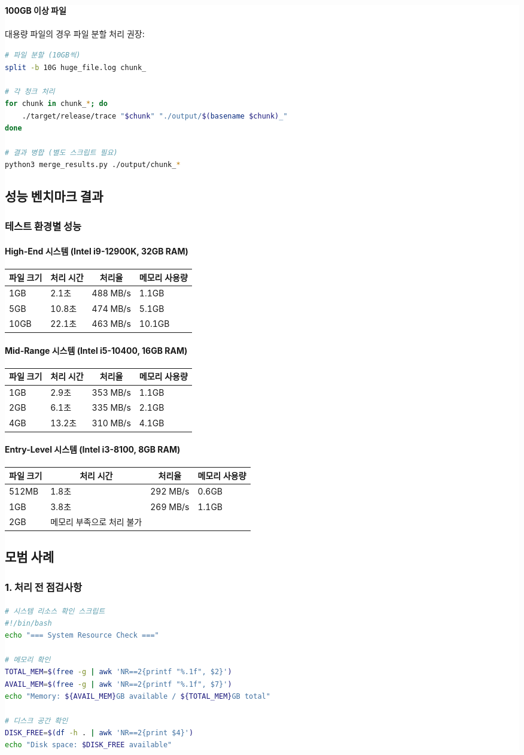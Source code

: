 #### 100GB 이상 파일
대용량 파일의 경우 파일 분할 처리 권장:
```bash
# 파일 분할 (10GB씩)
split -b 10G huge_file.log chunk_

# 각 청크 처리
for chunk in chunk_*; do
    ./target/release/trace "$chunk" "./output/$(basename $chunk)_"
done

# 결과 병합 (별도 스크립트 필요)
python3 merge_results.py ./output/chunk_*
```

## 성능 벤치마크 결과

### 테스트 환경별 성능

#### High-End 시스템 (Intel i9-12900K, 32GB RAM)
| 파일 크기 | 처리 시간 | 처리율 | 메모리 사용량 |
|-----------|----------|--------|---------------|
| 1GB       | 2.1초    | 488 MB/s | 1.1GB      |
| 5GB       | 10.8초   | 474 MB/s | 5.1GB      |
| 10GB      | 22.1초   | 463 MB/s | 10.1GB     |

#### Mid-Range 시스템 (Intel i5-10400, 16GB RAM)  
| 파일 크기 | 처리 시간 | 처리율 | 메모리 사용량 |
|-----------|----------|--------|---------------|
| 1GB       | 2.9초    | 353 MB/s | 1.1GB      |
| 2GB       | 6.1초    | 335 MB/s | 2.1GB      |
| 4GB       | 13.2초   | 310 MB/s | 4.1GB      |

#### Entry-Level 시스템 (Intel i3-8100, 8GB RAM)
| 파일 크기 | 처리 시간 | 처리율 | 메모리 사용량 |
|-----------|----------|--------|---------------|
| 512MB     | 1.8초    | 292 MB/s | 0.6GB      |
| 1GB       | 3.8초    | 269 MB/s | 1.1GB      |
| 2GB       | 메모리 부족으로 처리 불가 |          |

## 모범 사례

### 1. 처리 전 점검사항
```bash
# 시스템 리소스 확인 스크립트
#!/bin/bash
echo "=== System Resource Check ==="

# 메모리 확인
TOTAL_MEM=$(free -g | awk 'NR==2{printf "%.1f", $2}')
AVAIL_MEM=$(free -g | awk 'NR==2{printf "%.1f", $7}')
echo "Memory: ${AVAIL_MEM}GB available / ${TOTAL_MEM}GB total"

# 디스크 공간 확인  
DISK_FREE=$(df -h . | awk 'NR==2{print $4}')
echo "Disk space: $DISK_FREE available"
```
